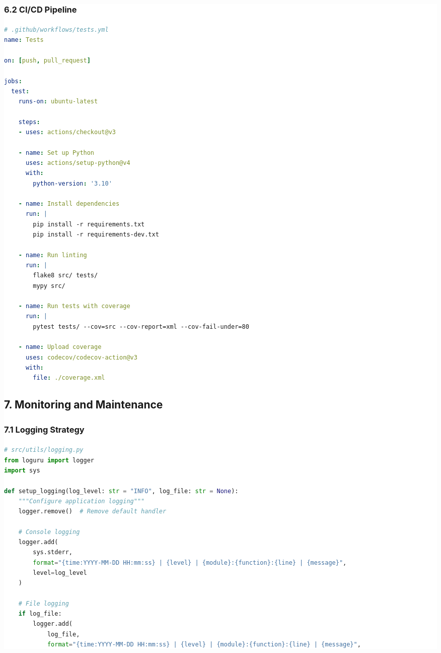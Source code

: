 ### 6.2 CI/CD Pipeline
```yaml
# .github/workflows/tests.yml
name: Tests

on: [push, pull_request]

jobs:
  test:
    runs-on: ubuntu-latest
    
    steps:
    - uses: actions/checkout@v3
    
    - name: Set up Python
      uses: actions/setup-python@v4
      with:
        python-version: '3.10'
    
    - name: Install dependencies
      run: |
        pip install -r requirements.txt
        pip install -r requirements-dev.txt
    
    - name: Run linting
      run: |
        flake8 src/ tests/
        mypy src/
    
    - name: Run tests with coverage
      run: |
        pytest tests/ --cov=src --cov-report=xml --cov-fail-under=80
    
    - name: Upload coverage
      uses: codecov/codecov-action@v3
      with:
        file: ./coverage.xml
```

## 7. Monitoring and Maintenance

### 7.1 Logging Strategy
```python
# src/utils/logging.py
from loguru import logger
import sys

def setup_logging(log_level: str = "INFO", log_file: str = None):
    """Configure application logging"""
    logger.remove()  # Remove default handler
    
    # Console logging
    logger.add(
        sys.stderr,
        format="{time:YYYY-MM-DD HH:mm:ss} | {level} | {module}:{function}:{line} | {message}",
        level=log_level
    )
    
    # File logging
    if log_file:
        logger.add(
            log_file,
            format="{time:YYYY-MM-DD HH:mm:ss} | {level} | {module}:{function}:{line} | {message}",
```
